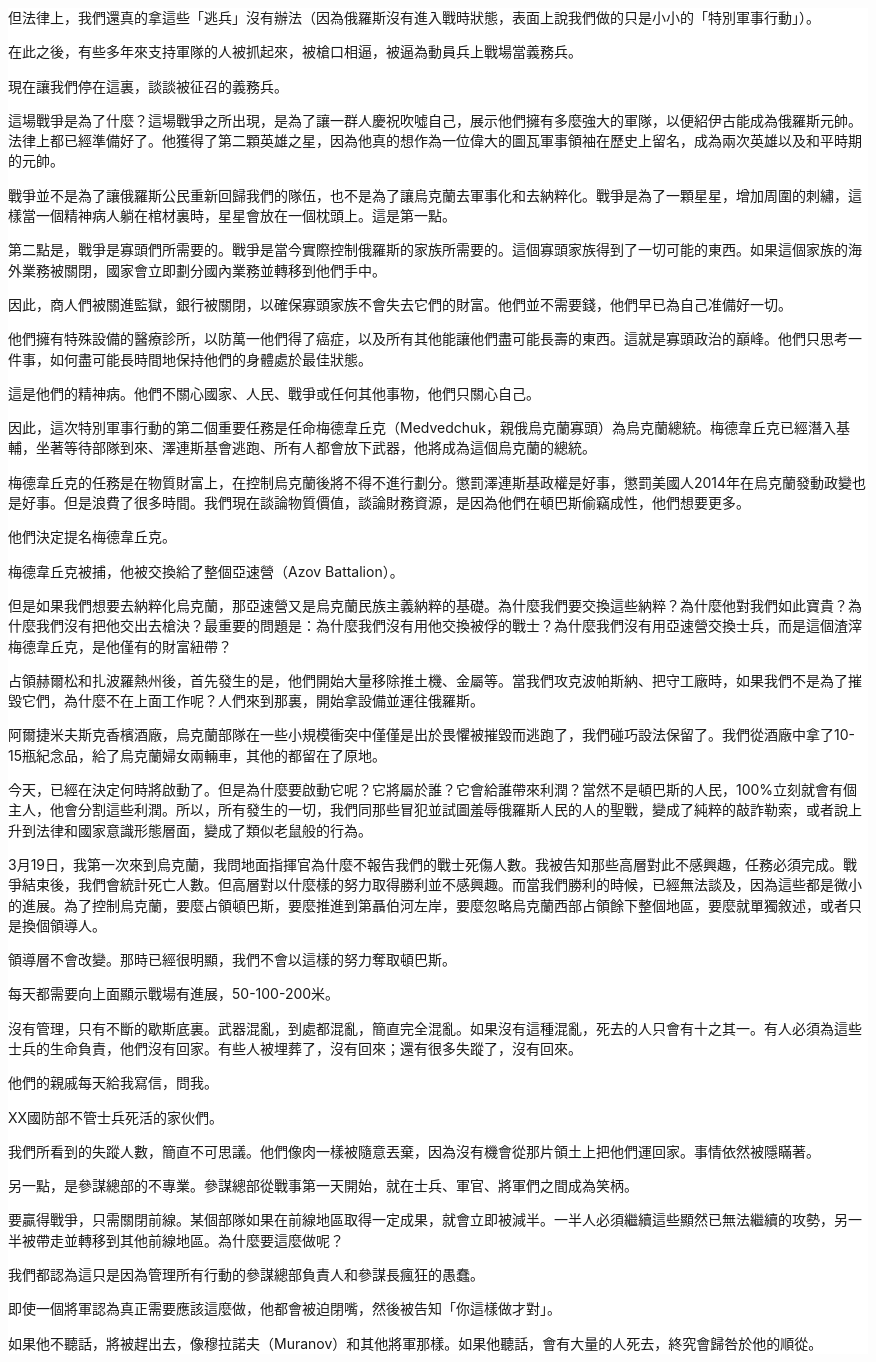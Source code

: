 但法律上，我們還真的拿這些「逃兵」沒有辦法（因為俄羅斯沒有進入戰時狀態，表面上說我們做的只是小小的「特別軍事行動」）。

在此之後，有些多年來支持軍隊的人被抓起來，被槍口相逼，被逼為動員兵上戰場當義務兵。

現在讓我們停在這裏，談談被征召的義務兵。

這場戰爭是為了什麼？這場戰爭之所出現，是為了讓一群人慶祝吹噓自己，展示他們擁有多麼強大的軍隊，以便紹伊古能成為俄羅斯元帥。法律上都已經準備好了。他獲得了第二顆英雄之星，因為他真的想作為一位偉大的圖瓦軍事領袖在歷史上留名，成為兩次英雄以及和平時期的元帥。

戰爭並不是為了讓俄羅斯公民重新回歸我們的隊伍，也不是為了讓烏克蘭去軍事化和去納粹化。戰爭是為了一顆星星，增加周圍的刺繡，這樣當一個精神病人躺在棺材裏時，星星會放在一個枕頭上。這是第一點。

第二點是，戰爭是寡頭們所需要的。戰爭是當今實際控制俄羅斯的家族所需要的。這個寡頭家族得到了一切可能的東西。如果這個家族的海外業務被關閉，國家會立即劃分國內業務並轉移到他們手中。

因此，商人們被關進監獄，銀行被關閉，以確保寡頭家族不會失去它們的財富。他們並不需要錢，他們早已為自己准備好一切。

他們擁有特殊設備的醫療診所，以防萬一他們得了癌症，以及所有其他能讓他們盡可能長壽的東西。這就是寡頭政治的巔峰。他們只思考一件事，如何盡可能長時間地保持他們的身體處於最佳狀態。

這是他們的精神病。他們不關心國家、人民、戰爭或任何其他事物，他們只關心自己。

因此，這次特別軍事行動的第二個重要任務是任命梅德韋丘克（Medvedchuk，親俄烏克蘭寡頭）為烏克蘭總統。梅德韋丘克已經潛入基輔，坐著等待部隊到來、澤連斯基會逃跑、所有人都會放下武器，他將成為這個烏克蘭的總統。

梅德韋丘克的任務是在物質財富上，在控制烏克蘭後將不得不進行劃分。懲罰澤連斯基政權是好事，懲罰美國人2014年在烏克蘭發動政變也是好事。但是浪費了很多時間。我們現在談論物質價值，談論財務資源，是因為他們在頓巴斯偷竊成性，他們想要更多。

他們決定提名梅德韋丘克。

梅德韋丘克被捕，他被交換給了整個亞速營（Azov Battalion）。

但是如果我們想要去納粹化烏克蘭，那亞速營又是烏克蘭民族主義納粹的基礎。為什麼我們要交換這些納粹？為什麼他對我們如此寶貴？為什麼我們沒有把他交出去槍決？最重要的問題是：為什麼我們沒有用他交換被俘的戰士？為什麼我們沒有用亞速營交換士兵，而是這個渣滓梅德韋丘克，是他僅有的財富紐帶？

占領赫爾松和扎波羅熱州後，首先發生的是，他們開始大量移除推土機、金屬等。當我們攻克波帕斯納、把守工廠時，如果我們不是為了摧毀它們，為什麼不在上面工作呢？人們來到那裏，開始拿設備並運往俄羅斯。

阿爾捷米夫斯克香檳酒廠，烏克蘭部隊在一些小規模衝突中僅僅是出於畏懼被摧毀而逃跑了，我們碰巧設法保留了。我們從酒廠中拿了10-15瓶紀念品，給了烏克蘭婦女兩輛車，其他的都留在了原地。

今天，已經在決定何時將啟動了。但是為什麼要啟動它呢？它將屬於誰？它會給誰帶來利潤？當然不是頓巴斯的人民，100%立刻就會有個主人，他會分割這些利潤。所以，所有發生的一切，我們同那些冒犯並試圖羞辱俄羅斯人民的人的聖戰，變成了純粹的敲詐勒索，或者說上升到法律和國家意識形態層面，變成了類似老鼠般的行為。

3月19日，我第一次來到烏克蘭，我問地面指揮官為什麼不報告我們的戰士死傷人數。我被告知那些高層對此不感興趣，任務必須完成。戰爭結束後，我們會統計死亡人數。但高層對以什麼樣的努力取得勝利並不感興趣。而當我們勝利的時候，已經無法談及，因為這些都是微小的進展。為了控制烏克蘭，要麼占領頓巴斯，要麼推進到第聶伯河左岸，要麼忽略烏克蘭西部占領餘下整個地區，要麼就單獨敘述，或者只是換個領導人。

領導層不會改變。那時已經很明顯，我們不會以這樣的努力奪取頓巴斯。

每天都需要向上面顯示戰場有進展，50-100-200米。

沒有管理，只有不斷的歇斯底裏。武器混亂，到處都混亂，簡直完全混亂。如果沒有這種混亂，死去的人只會有十之其一。有人必須為這些士兵的生命負責，他們沒有回家。有些人被埋葬了，沒有回來；還有很多失蹤了，沒有回來。

他們的親戚每天給我寫信，問我。

XX國防部不管士兵死活的家伙們。

我們所看到的失蹤人數，簡直不可思議。他們像肉一樣被隨意丟棄，因為沒有機會從那片領土上把他們運回家。事情依然被隱瞞著。

另一點，是參謀總部的不專業。參謀總部從戰事第一天開始，就在士兵、軍官、將軍們之間成為笑柄。

要贏得戰爭，只需關閉前線。某個部隊如果在前線地區取得一定成果，就會立即被減半。一半人必須繼續這些顯然已無法繼續的攻勢，另一半被帶走並轉移到其他前線地區。為什麼要這麼做呢？

我們都認為這只是因為管理所有行動的參謀總部負責人和參謀長瘋狂的愚蠢。

即使一個將軍認為真正需要應該這麼做，他都會被迫閉嘴，然後被告知「你這樣做才對」。

如果他不聽話，將被趕出去，像穆拉諾夫（Muranov）和其他將軍那樣。如果他聽話，會有大量的人死去，終究會歸咎於他的順從。
